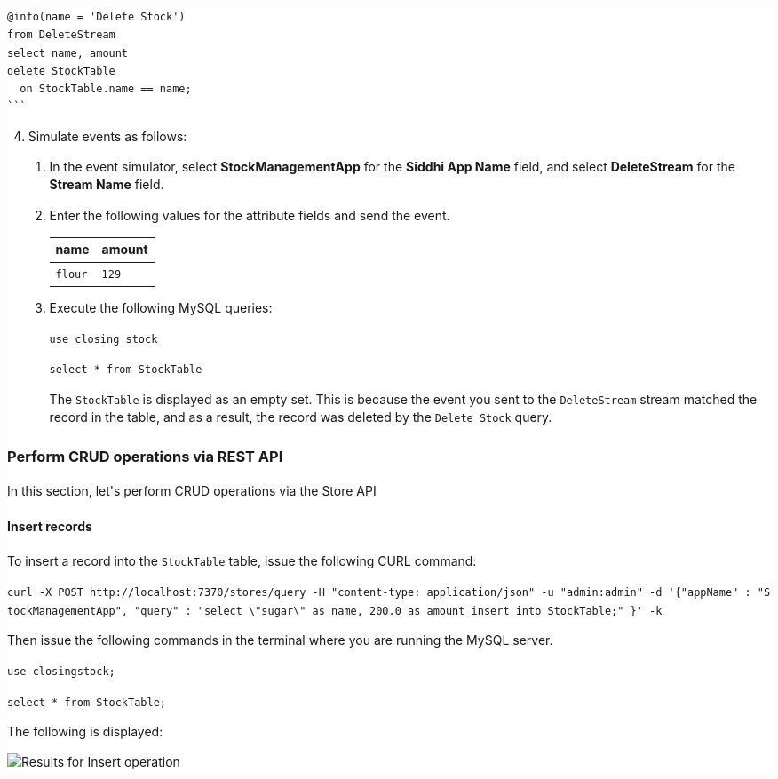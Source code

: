     @info(name = 'Delete Stock')
    from DeleteStream
    select name, amount
    delete StockTable 
      on StockTable.name == name;
    ```
   
4. Simulate events as follows:

    1. In the event simulator, select **StockManagementApp** for the **Siddhi App Name** field, and select **DeleteStream** for the **Stream Name** field.
    
    2. Enter the following values for the attribute fields and send the event.
    
        | **name** | **amount**|
        |----------|-----------|
        | `flour`  | `129`     | 
        
    3. Execute the following MySQL queries:
     
        ```
        use closing stock
        ``` 

        ```
        select * from StockTable
        ``` 
       
       The `StockTable` is displayed as an empty set. This is because the event you sent to the `DeleteStream` stream matched the record in the table, and as a result, the record was deleted by the `Delete Stock` query.
       
### Perform CRUD operations via REST API

In this section, let's perform CRUD operations via the [Store API]({{base_path}}/ref/store-APIs)

#### Insert records

To insert a record into the `StockTable` table, issue the following CURL command:

```
curl -X POST http://localhost:7370/stores/query -H "content-type: application/json" -u "admin:admin" -d '{"appName" : "StockManagementApp", "query" : "select \"sugar\" as name, 200.0 as amount insert into StockTable;" }' -k
```

Then issue the following commands in the terminal where you are running the MySQL server.

```
use closingstock;
```

```
select * from StockTable;
```

The following is displayed:

![Results for Insert operation]({{base_path}}/assets/img/streaming/integrating-stores/insert-operation-results.png)
